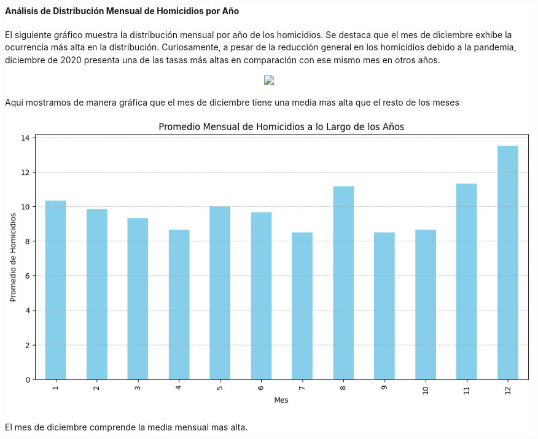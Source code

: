 #### Análisis de Distribución Mensual de Homicidios por Año

El siguiente gráfico muestra la distribución mensual por año de los homicidios. Se destaca que el mes de diciembre exhibe la ocurrencia más alta en la distribución. Curiosamente, a pesar de la reducción general en los homicidios debido a la pandemia, diciembre de 2020 presenta una de las tasas más altas en comparación con ese mismo mes en otros años.

<p align="center">
<img src ="src\distribucion_mensual_homicidios_año.png">
<p>

Aquí mostramos de manera gráfica que el mes de diciembre tiene una media mas alta que el resto de los meses

<p align="center">
<img src ="src\prom_mensual_homicidios.png">
<p>

El mes de diciembre comprende la media mensual mas alta.

<div>
<style scoped>
    .dataframe tbody tr th:only-of-type {
        vertical-align: middle;
    }

    .dataframe tbody tr th {
        vertical-align: top;
    }

